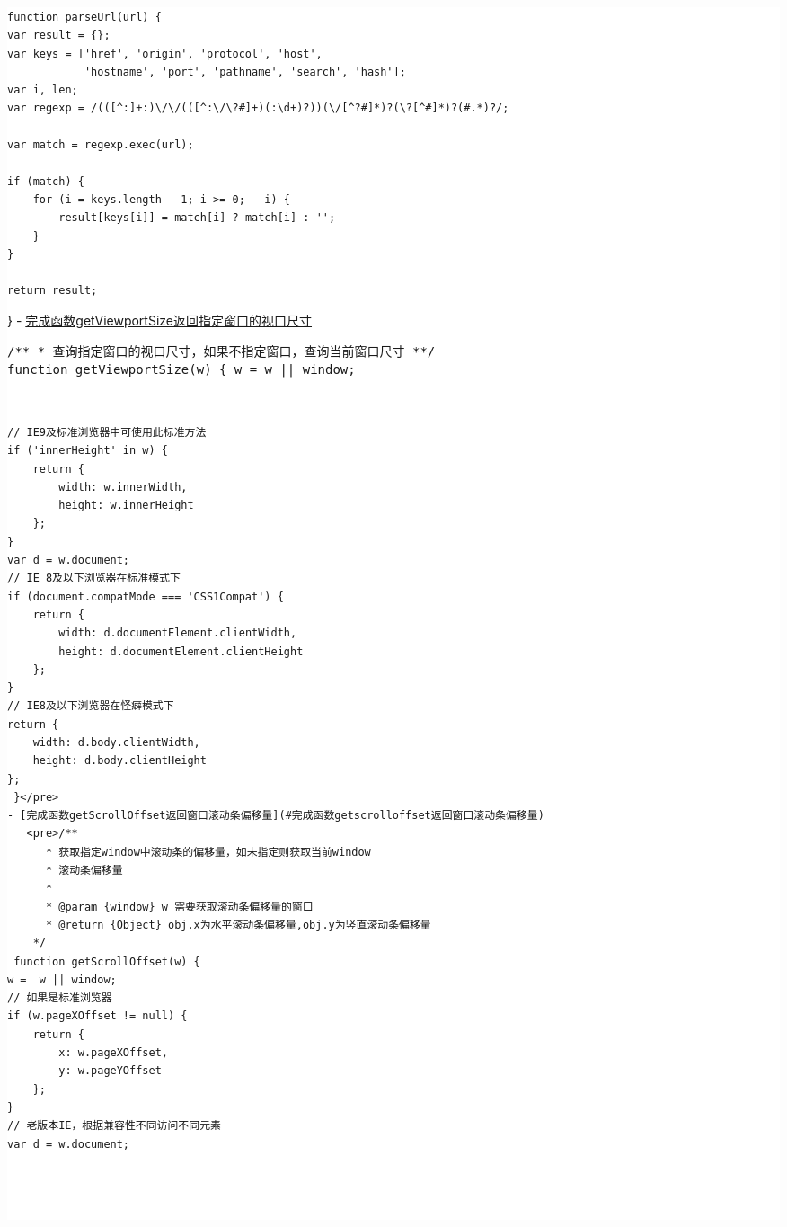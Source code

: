     function parseUrl(url) {
    var result = {};
    var keys = ['href', 'origin', 'protocol', 'host',
                'hostname', 'port', 'pathname', 'search', 'hash'];
    var i, len;
    var regexp = /(([^:]+:)\/\/(([^:\/\?#]+)(:\d+)?))(\/[^?#]*)?(\?[^#]*)?(#.*)?/;

    var match = regexp.exec(url);

    if (match) {
        for (i = keys.length - 1; i >= 0; --i) {
            result[keys[i]] = match[i] ? match[i] : '';
        }
    }

    return result;
}
    </pre>
    - [完成函数getViewportSize返回指定窗口的视口尺寸](#完成函数getviewportsize返回指定窗口的视口尺寸)
    <pre>/**
    * 查询指定窗口的视口尺寸，如果不指定窗口，查询当前窗口尺寸
    **/
    function getViewportSize(w) {
    w = w || window;

    // IE9及标准浏览器中可使用此标准方法
    if ('innerHeight' in w) {
        return {
            width: w.innerWidth,
            height: w.innerHeight
        };
    }
    var d = w.document;
    // IE 8及以下浏览器在标准模式下
    if (document.compatMode === 'CSS1Compat') {
        return {
            width: d.documentElement.clientWidth,
            height: d.documentElement.clientHeight
        };
    }
    // IE8及以下浏览器在怪癖模式下
    return {
        width: d.body.clientWidth,
        height: d.body.clientHeight
    };
     }</pre>
    - [完成函数getScrollOffset返回窗口滚动条偏移量](#完成函数getscrolloffset返回窗口滚动条偏移量)
       <pre>/**
          * 获取指定window中滚动条的偏移量，如未指定则获取当前window
          * 滚动条偏移量
          *
          * @param {window} w 需要获取滚动条偏移量的窗口
          * @return {Object} obj.x为水平滚动条偏移量,obj.y为竖直滚动条偏移量
        */
     function getScrollOffset(w) {
    w =  w || window;
    // 如果是标准浏览器
    if (w.pageXOffset != null) {
        return {
            x: w.pageXOffset,
            y: w.pageYOffset
        };
    }
    // 老版本IE，根据兼容性不同访问不同元素
    var d = w.document;